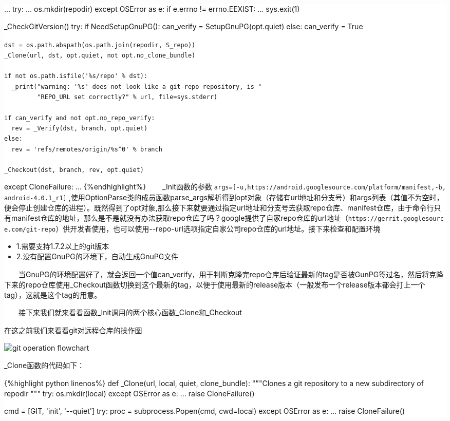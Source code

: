   ...
  try:
    ...
    os.mkdir(repodir)
  except OSError as e:
    if e.errno != errno.EEXIST:
      ...
      sys.exit(1)

  _CheckGitVersion()
  try:
    if NeedSetupGnuPG():
      can_verify = SetupGnuPG(opt.quiet)
    else:
      can_verify = True

    dst = os.path.abspath(os.path.join(repodir, S_repo))
    _Clone(url, dst, opt.quiet, not opt.no_clone_bundle)

    if not os.path.isfile('%s/repo' % dst):
      _print("warning: '%s' does not look like a git-repo repository, is "
             "REPO_URL set correctly?" % url, file=sys.stderr)

    if can_verify and not opt.no_repo_verify:
      rev = _Verify(dst, branch, opt.quiet)
    else:
      rev = 'refs/remotes/origin/%s^0' % branch

    _Checkout(dst, branch, rev, opt.quiet)
  except CloneFailure:
    ...
{%endhighlight%}
&emsp;&emsp;_Init函数的参数    ``args=[-u,https://android.googlesource.com/platform/manifest,-b,android-4.0.1_r1]``     ,使用OptionParse类的成员函数parse_args解析得到opt对象（存储有url地址和分支号）和args列表（其值不为空时，便会停止创建仓库的进程）。既然得到了opt对象,那么接下来就要通过指定url地址和分支号去获取repo仓库、manifest仓库，由于命令行只有manifest仓库的地址，那么是不是就没有办法获取repo仓库了吗？google提供了自家repo仓库的url地址（``https://gerrit.googlesource.com/git-repo``）供开发者使用，也可以使用--repo-url选项指定自家公司repo仓库的url地址。接下来检查和配置环境

  - 1.需要支持1.7.2以上的git版本
  - 2.没有配置GnuPG的环境下，自动生成GnuPG文件

&emsp;&emsp;当GnuPG的环境配置好了，就会返回一个值can_verify，用于判断克隆完repo仓库后验证最新的tag是否被GunPG签过名，然后将克隆下来的repo仓库使用_Checkout函数切换到这个最新的tag，以便于使用最新的release版本（一般发布一个release版本都会打上一个tag），这就是这个tag的用意。

&emsp;&emsp;接下来我们就来看看函数_Init调用的两个核心函数_Clone和_Checkout

在这之前我们来看看git对远程仓库的操作图

![git operation flowchart]({{site.baseurl}}/asset/elementar/2017-04-12-git_operation_flowchart.png)


_Clone函数的代码如下：

{%highlight python linenos%}
def _Clone(url, local, quiet, clone_bundle):
  """Clones a git repository to a new subdirectory of repodir
  """
  try:
    os.mkdir(local)
  except OSError as e:
    ...
    raise CloneFailure()

  cmd = [GIT, 'init', '--quiet']
  try:
    proc = subprocess.Popen(cmd, cwd=local)
  except OSError as e:
    ...
    raise CloneFailure()